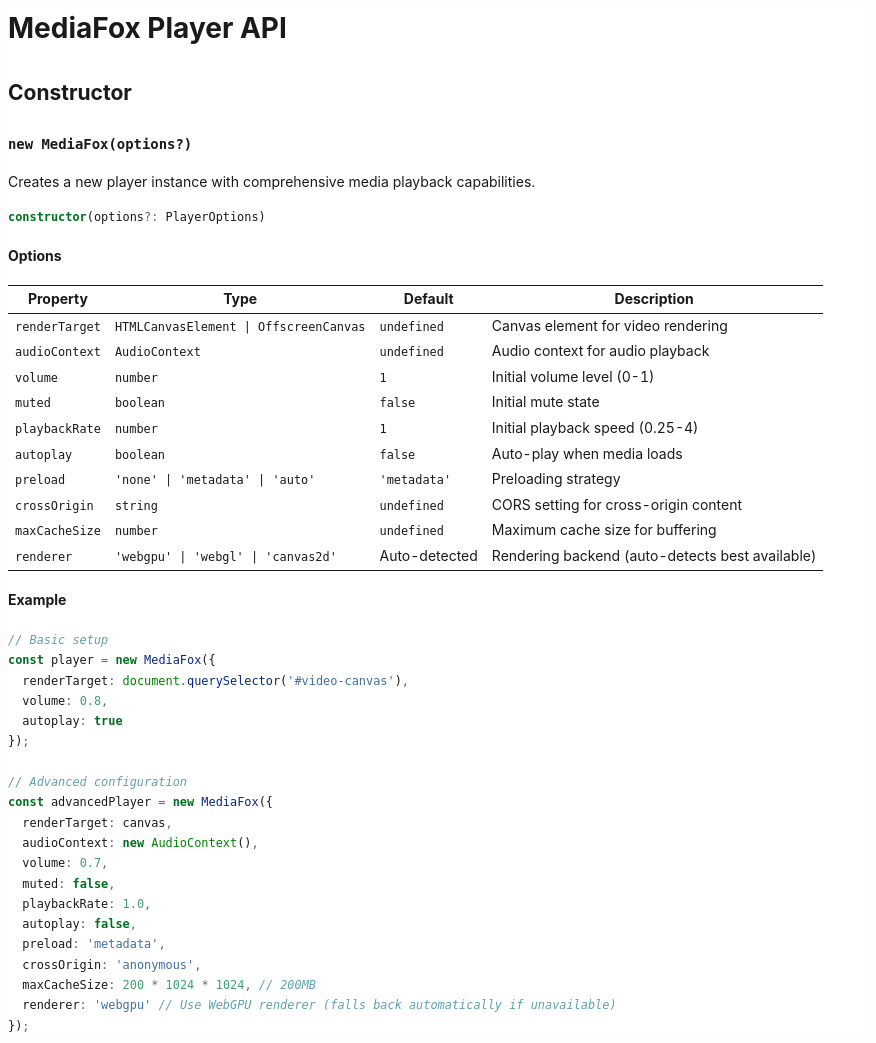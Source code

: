 # MediaFox Player API

## Constructor

### `new MediaFox(options?)`

Creates a new player instance with comprehensive media playback capabilities.

<div class="method-signature">

```typescript
constructor(options?: PlayerOptions)
```

</div>

#### Options

| Property | Type | Default | Description |
|----------|------|---------|-------------|
| `renderTarget` | `HTMLCanvasElement \| OffscreenCanvas` | `undefined` | Canvas element for video rendering |
| `audioContext` | `AudioContext` | `undefined` | Audio context for audio playback |
| `volume` | `number` | `1` | Initial volume level (0-1) |
| `muted` | `boolean` | `false` | Initial mute state |
| `playbackRate` | `number` | `1` | Initial playback speed (0.25-4) |
| `autoplay` | `boolean` | `false` | Auto-play when media loads |
| `preload` | `'none' \| 'metadata' \| 'auto'` | `'metadata'` | Preloading strategy |
| `crossOrigin` | `string` | `undefined` | CORS setting for cross-origin content |
| `maxCacheSize` | `number` | `undefined` | Maximum cache size for buffering |
| `renderer` | `'webgpu' \| 'webgl' \| 'canvas2d'` | Auto-detected | Rendering backend (auto-detects best available) |

#### Example

```typescript
// Basic setup
const player = new MediaFox({
  renderTarget: document.querySelector('#video-canvas'),
  volume: 0.8,
  autoplay: true
});

// Advanced configuration
const advancedPlayer = new MediaFox({
  renderTarget: canvas,
  audioContext: new AudioContext(),
  volume: 0.7,
  muted: false,
  playbackRate: 1.0,
  autoplay: false,
  preload: 'metadata',
  crossOrigin: 'anonymous',
  maxCacheSize: 200 * 1024 * 1024, // 200MB
  renderer: 'webgpu' // Use WebGPU renderer (falls back automatically if unavailable)
});
```
